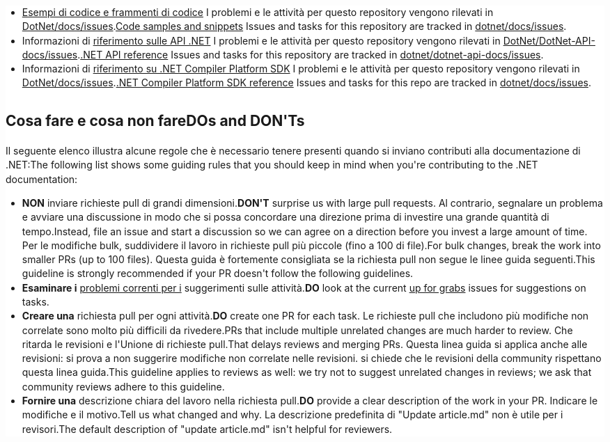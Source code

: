 - <span data-ttu-id="5a7c7-113">[Esempi di codice e frammenti di codice](https://github.com/dotnet/samples) I problemi e le attività per questo repository vengono rilevati in [DotNet/docs/issues](https://github.com/dotnet/docs/issues).</span><span class="sxs-lookup"><span data-stu-id="5a7c7-113">[Code samples and snippets](https://github.com/dotnet/samples) Issues and tasks for this repository are tracked in [dotnet/docs/issues](https://github.com/dotnet/docs/issues).</span></span>
- <span data-ttu-id="5a7c7-114">Informazioni di [riferimento sulle API .NET](https://github.com/dotnet/dotnet-api-docs) I problemi e le attività per questo repository vengono rilevati in [DotNet/DotNet-API-docs/issues](https://github.com/dotnet/dotnet-api-docs/issues).</span><span class="sxs-lookup"><span data-stu-id="5a7c7-114">[.NET API reference](https://github.com/dotnet/dotnet-api-docs) Issues and tasks for this repository are tracked in [dotnet/dotnet-api-docs/issues](https://github.com/dotnet/dotnet-api-docs/issues).</span></span>
- <span data-ttu-id="5a7c7-115">Informazioni di [riferimento su .NET Compiler Platform SDK](https://github.com/dotnet/roslyn-api-docs) I problemi e le attività per questo repository vengono rilevati in [DotNet/docs/issues](https://github.com/dotnet/docs/issues).</span><span class="sxs-lookup"><span data-stu-id="5a7c7-115">[.NET Compiler Platform SDK reference](https://github.com/dotnet/roslyn-api-docs) Issues and tasks for this repo are tracked in [dotnet/docs/issues](https://github.com/dotnet/docs/issues).</span></span>

## <a name="dos-and-donts"></a><span data-ttu-id="5a7c7-116">Cosa fare e cosa non fare</span><span class="sxs-lookup"><span data-stu-id="5a7c7-116">DOs and DON'Ts</span></span>

<span data-ttu-id="5a7c7-117">Il seguente elenco illustra alcune regole che è necessario tenere presenti quando si inviano contributi alla documentazione di .NET:</span><span class="sxs-lookup"><span data-stu-id="5a7c7-117">The following list shows some guiding rules that you should keep in mind when you're contributing to the .NET documentation:</span></span>

- <span data-ttu-id="5a7c7-118">**NON** inviare richieste pull di grandi dimensioni.</span><span class="sxs-lookup"><span data-stu-id="5a7c7-118">**DON'T** surprise us with large pull requests.</span></span> <span data-ttu-id="5a7c7-119">Al contrario, segnalare un problema e avviare una discussione in modo che si possa concordare una direzione prima di investire una grande quantità di tempo.</span><span class="sxs-lookup"><span data-stu-id="5a7c7-119">Instead, file an issue and start a discussion so we can agree on a direction before you invest a large amount of time.</span></span> <span data-ttu-id="5a7c7-120">Per le modifiche bulk, suddividere il lavoro in richieste pull più piccole (fino a 100 di file).</span><span class="sxs-lookup"><span data-stu-id="5a7c7-120">For bulk changes, break the work into smaller PRs (up to 100 files).</span></span> <span data-ttu-id="5a7c7-121">Questa guida è fortemente consigliata se la richiesta pull non segue le linee guida seguenti.</span><span class="sxs-lookup"><span data-stu-id="5a7c7-121">This guideline is strongly recommended if your PR doesn't follow the following guidelines.</span></span>
- <span data-ttu-id="5a7c7-122">**Esaminare i** [problemi correnti per i](https://github.com/dotnet/docs/labels/up-for-grabs) suggerimenti sulle attività.</span><span class="sxs-lookup"><span data-stu-id="5a7c7-122">**DO** look at the current [up for grabs](https://github.com/dotnet/docs/labels/up-for-grabs) issues for suggestions on tasks.</span></span>
- <span data-ttu-id="5a7c7-123">**Creare una** richiesta pull per ogni attività.</span><span class="sxs-lookup"><span data-stu-id="5a7c7-123">**DO** create one PR for each task.</span></span> <span data-ttu-id="5a7c7-124">Le richieste pull che includono più modifiche non correlate sono molto più difficili da rivedere.</span><span class="sxs-lookup"><span data-stu-id="5a7c7-124">PRs that include multiple unrelated changes are much harder to review.</span></span> <span data-ttu-id="5a7c7-125">Che ritarda le revisioni e l'Unione di richieste pull.</span><span class="sxs-lookup"><span data-stu-id="5a7c7-125">That delays reviews and merging PRs.</span></span> <span data-ttu-id="5a7c7-126">Questa linea guida si applica anche alle revisioni: si prova a non suggerire modifiche non correlate nelle revisioni. si chiede che le revisioni della community rispettano questa linea guida.</span><span class="sxs-lookup"><span data-stu-id="5a7c7-126">This guideline applies to reviews as well: we try not to suggest unrelated changes in reviews; we ask that community reviews adhere to this guideline.</span></span>
- <span data-ttu-id="5a7c7-127">**Fornire una** descrizione chiara del lavoro nella richiesta pull.</span><span class="sxs-lookup"><span data-stu-id="5a7c7-127">**DO** provide a clear description of the work in your PR.</span></span> <span data-ttu-id="5a7c7-128">Indicare le modifiche e il motivo.</span><span class="sxs-lookup"><span data-stu-id="5a7c7-128">Tell us what changed and why.</span></span> <span data-ttu-id="5a7c7-129">La descrizione predefinita di "Update article.md" non è utile per i revisori.</span><span class="sxs-lookup"><span data-stu-id="5a7c7-129">The default description of "update article.md" isn't helpful for reviewers.</span></span>